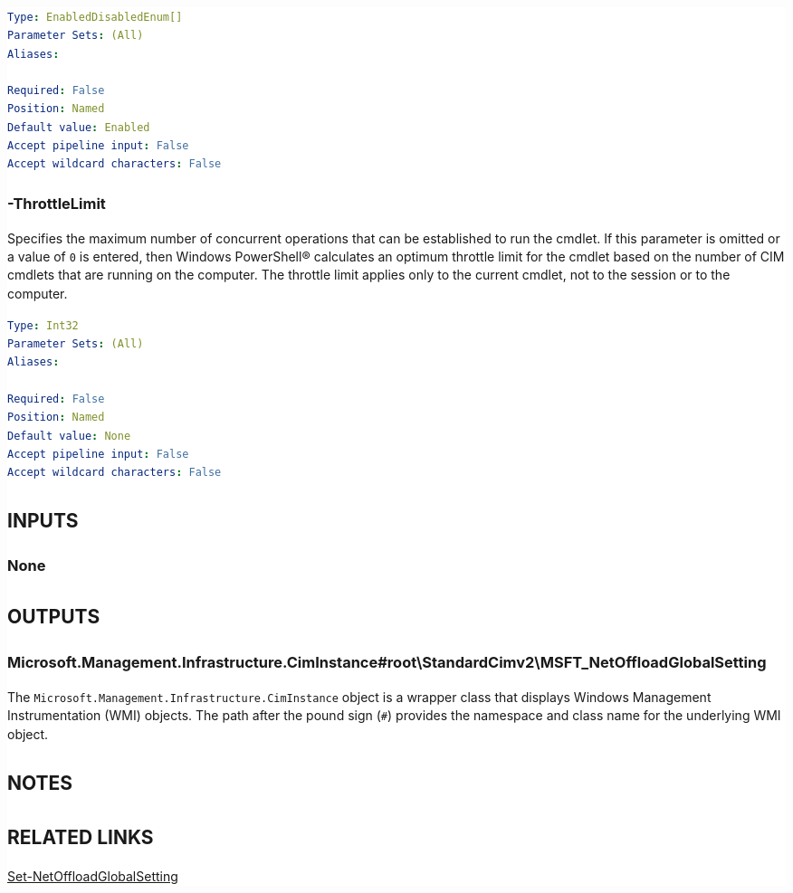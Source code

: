 ```yaml
Type: EnabledDisabledEnum[]
Parameter Sets: (All)
Aliases: 

Required: False
Position: Named
Default value: Enabled
Accept pipeline input: False
Accept wildcard characters: False
```

### -ThrottleLimit
Specifies the maximum number of concurrent operations that can be established to run the cmdlet.
If this parameter is omitted or a value of `0` is entered, then Windows PowerShell® calculates an optimum throttle limit for the cmdlet based on the number of CIM cmdlets that are running on the computer.
The throttle limit applies only to the current cmdlet, not to the session or to the computer.

```yaml
Type: Int32
Parameter Sets: (All)
Aliases: 

Required: False
Position: Named
Default value: None
Accept pipeline input: False
Accept wildcard characters: False
```

## INPUTS

### None

## OUTPUTS

### Microsoft.Management.Infrastructure.CimInstance#root\StandardCimv2\MSFT_NetOffloadGlobalSetting
The `Microsoft.Management.Infrastructure.CimInstance` object is a wrapper class that displays Windows Management Instrumentation (WMI) objects.
The path after the pound sign (`#`) provides the namespace and class name for the underlying WMI object.

## NOTES

## RELATED LINKS

[Set-NetOffloadGlobalSetting](./Set-NetOffloadGlobalSetting.md)


